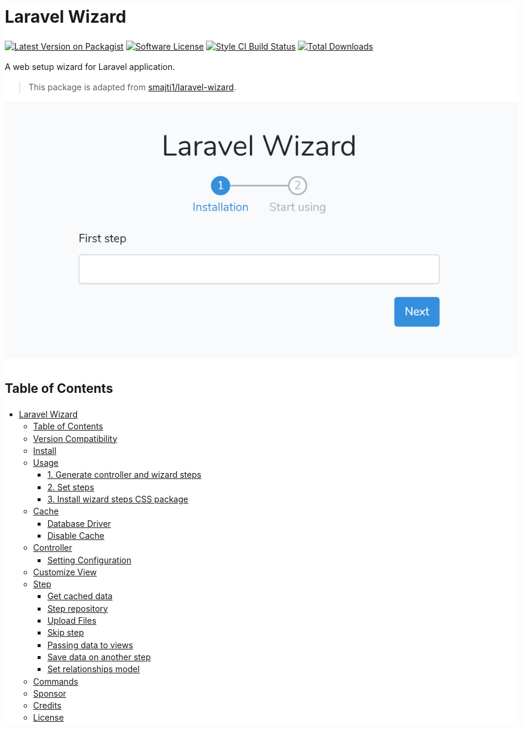 # Laravel Wizard

[![Latest Version on Packagist][ico-version]][link-packagist]
[![Software License][ico-license]](LICENSE)
[![Style CI Build Status][ico-style-ci]][link-style-ci]
[![Total Downloads][ico-downloads]][link-downloads]

A web setup wizard for Laravel application.

> This package is adapted from [smajti1/laravel-wizard](https://github.com/smajti1/laravel-wizard).

![Laravel wizard main image.](docs/laravel-wizard-main-image.jpg)

## Table of Contents

- [Laravel Wizard](#laravel-wizard)
  - [Table of Contents](#table-of-contents)
  - [Version Compatibility](#version-compatibility)
  - [Install](#install)
  - [Usage](#usage)
    - [1. Generate controller and wizard steps](#1-generate-controller-and-wizard-steps)
    - [2. Set steps](#2-set-steps)
    - [3. Install wizard steps CSS package](#3-install-wizard-steps-css-package)
  - [Cache](#cache)
    - [Database Driver](#database-driver)
    - [Disable Cache](#disable-cache)
  - [Controller](#controller)
    - [Setting Configuration](#setting-configuration)
  - [Customize View](#customize-view)
  - [Step](#step)
    - [Get cached data](#get-cached-data)
    - [Step repository](#step-repository)
    - [Upload Files](#upload-files)
    - [Skip step](#skip-step)
    - [Passing data to views](#passing-data-to-views)
    - [Save data on another step](#save-data-on-another-step)
    - [Set relationships model](#set-relationships-model)
  - [Commands](#commands)
  - [Sponsor](#sponsor)
  - [Credits](#credits)
  - [License](#license)


[ico-version]: https://img.shields.io/packagist/v/ycs77/laravel-wizard?style=flat-square
[ico-license]: https://img.shields.io/badge/license-MIT-brightgreen?style=flat-square
[ico-style-ci]: https://github.styleci.io/repos/190876726/shield?style=flat-square
[ico-downloads]: https://img.shields.io/packagist/dt/ycs77/laravel-wizard?style=flat-square
[link-packagist]: https://packagist.org/packages/ycs77/laravel-wizard
[link-style-ci]: https://github.styleci.io/repos/190876726
[link-downloads]: https://packagist.org/packages/ycs77/laravel-wizard